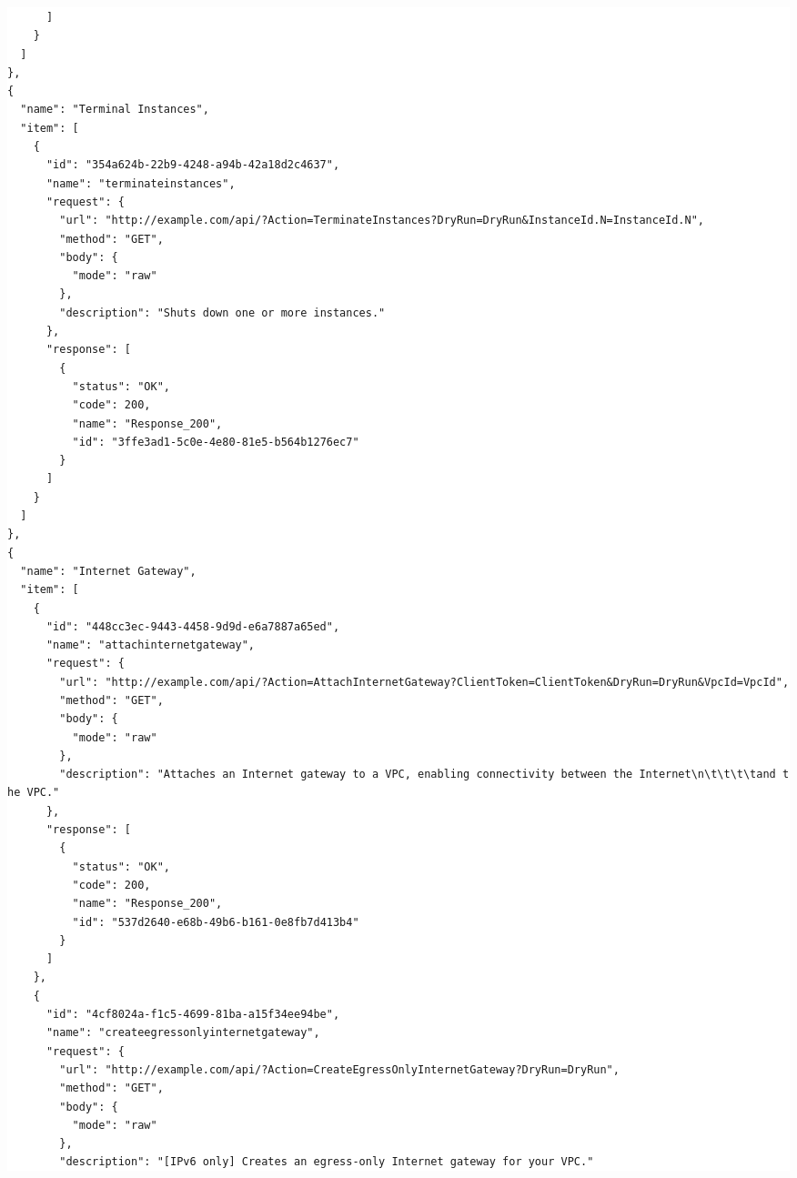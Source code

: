           ]
        }
      ]
    },
    {
      "name": "Terminal Instances",
      "item": [
        {
          "id": "354a624b-22b9-4248-a94b-42a18d2c4637",
          "name": "terminateinstances",
          "request": {
            "url": "http://example.com/api/?Action=TerminateInstances?DryRun=DryRun&InstanceId.N=InstanceId.N",
            "method": "GET",
            "body": {
              "mode": "raw"
            },
            "description": "Shuts down one or more instances."
          },
          "response": [
            {
              "status": "OK",
              "code": 200,
              "name": "Response_200",
              "id": "3ffe3ad1-5c0e-4e80-81e5-b564b1276ec7"
            }
          ]
        }
      ]
    },
    {
      "name": "Internet Gateway",
      "item": [
        {
          "id": "448cc3ec-9443-4458-9d9d-e6a7887a65ed",
          "name": "attachinternetgateway",
          "request": {
            "url": "http://example.com/api/?Action=AttachInternetGateway?ClientToken=ClientToken&DryRun=DryRun&VpcId=VpcId",
            "method": "GET",
            "body": {
              "mode": "raw"
            },
            "description": "Attaches an Internet gateway to a VPC, enabling connectivity between the Internet\n\t\t\t\tand the VPC."
          },
          "response": [
            {
              "status": "OK",
              "code": 200,
              "name": "Response_200",
              "id": "537d2640-e68b-49b6-b161-0e8fb7d413b4"
            }
          ]
        },
        {
          "id": "4cf8024a-f1c5-4699-81ba-a15f34ee94be",
          "name": "createegressonlyinternetgateway",
          "request": {
            "url": "http://example.com/api/?Action=CreateEgressOnlyInternetGateway?DryRun=DryRun",
            "method": "GET",
            "body": {
              "mode": "raw"
            },
            "description": "[IPv6 only] Creates an egress-only Internet gateway for your VPC."